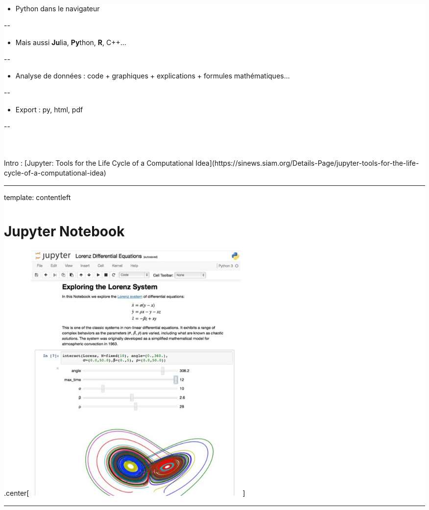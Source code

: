 - Python dans le navigateur

--

- Mais aussi **Ju**lia, **Py**thon, **R**, C++...

--

- Analyse de données : code + graphiques + explications + formules mathématiques... 

--

- Export : py, html, pdf

--

<br />
<br />
Intro : [Jupyter: Tools for the Life Cycle of a Computational Idea](https://sinews.siam.org/Details-Page/jupyter-tools-for-the-life-cycle-of-a-computational-idea)


---
template: contentleft

# Jupyter Notebook

.center[
    <img src="img/Lorentz.jpg" height="500px" />
]

---